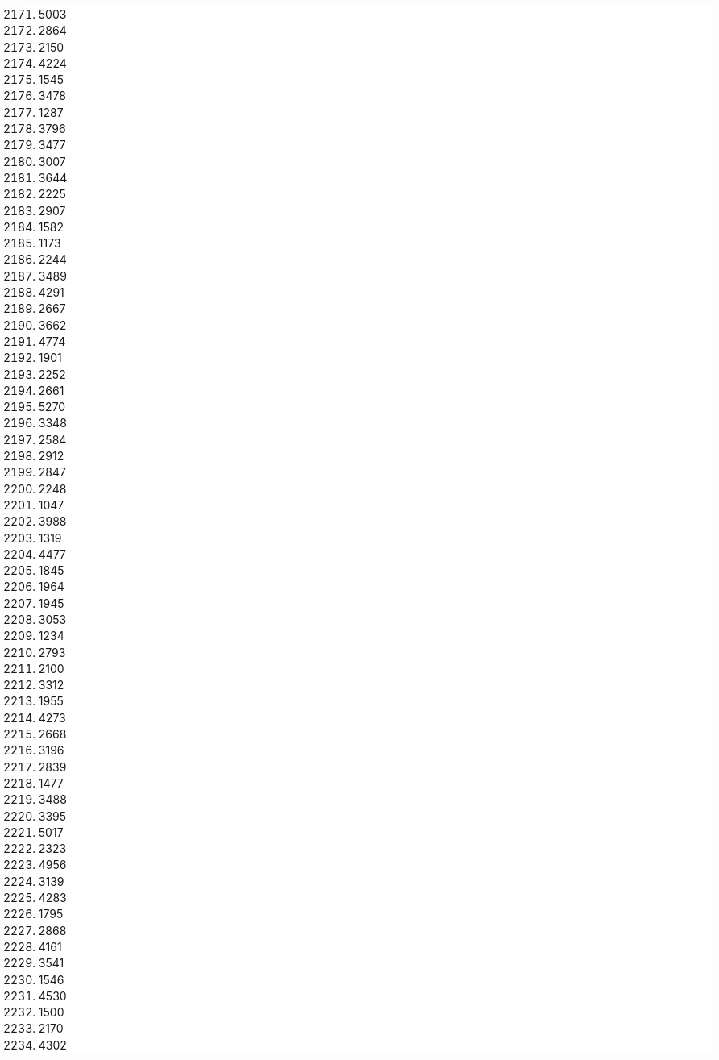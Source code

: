 2171. 5003
2172. 2864
2173. 2150
2174. 4224
2175. 1545
2176. 3478
2177. 1287
2178. 3796
2179. 3477
2180. 3007
2181. 3644
2182. 2225
2183. 2907
2184. 1582
2185. 1173
2186. 2244
2187. 3489
2188. 4291
2189. 2667
2190. 3662
2191. 4774
2192. 1901
2193. 2252
2194. 2661
2195. 5270
2196. 3348
2197. 2584
2198. 2912
2199. 2847
2200. 2248
2201. 1047
2202. 3988
2203. 1319
2204. 4477
2205. 1845
2206. 1964
2207. 1945
2208. 3053
2209. 1234
2210. 2793
2211. 2100
2212. 3312
2213. 1955
2214. 4273
2215. 2668
2216. 3196
2217. 2839
2218. 1477
2219. 3488
2220. 3395
2221. 5017
2222. 2323
2223. 4956
2224. 3139
2225. 4283
2226. 1795
2227. 2868
2228. 4161
2229. 3541
2230. 1546
2231. 4530
2232. 1500
2233. 2170
2234. 4302